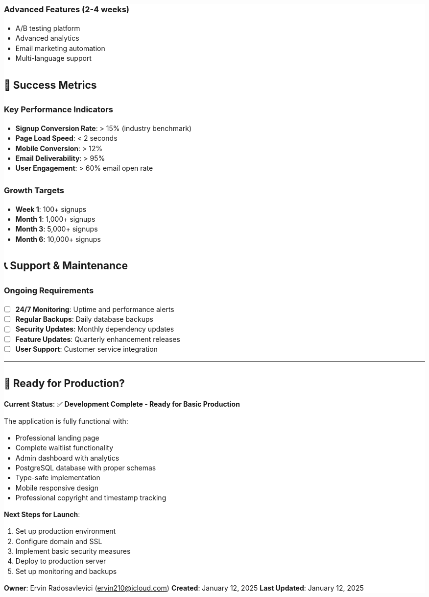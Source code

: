 ### Advanced Features (2-4 weeks)
- A/B testing platform
- Advanced analytics
- Email marketing automation
- Multi-language support

## 🎯 Success Metrics

### Key Performance Indicators
- **Signup Conversion Rate**: > 15% (industry benchmark)
- **Page Load Speed**: < 2 seconds
- **Mobile Conversion**: > 12%
- **Email Deliverability**: > 95%
- **User Engagement**: > 60% email open rate

### Growth Targets
- **Week 1**: 100+ signups
- **Month 1**: 1,000+ signups  
- **Month 3**: 5,000+ signups
- **Month 6**: 10,000+ signups

## 📞 Support & Maintenance

### Ongoing Requirements
- [ ] **24/7 Monitoring**: Uptime and performance alerts
- [ ] **Regular Backups**: Daily database backups
- [ ] **Security Updates**: Monthly dependency updates
- [ ] **Feature Updates**: Quarterly enhancement releases
- [ ] **User Support**: Customer service integration

---

## 🏁 Ready for Production?

**Current Status**: ✅ **Development Complete - Ready for Basic Production**

The application is fully functional with:
- Professional landing page
- Complete waitlist functionality  
- Admin dashboard with analytics
- PostgreSQL database with proper schemas
- Type-safe implementation
- Mobile responsive design
- Professional copyright and timestamp tracking

**Next Steps for Launch**:
1. Set up production environment
2. Configure domain and SSL
3. Implement basic security measures
4. Deploy to production server
5. Set up monitoring and backups

**Owner**: Ervin Radosavlevici (ervin210@icloud.com)
**Created**: January 12, 2025
**Last Updated**: January 12, 2025